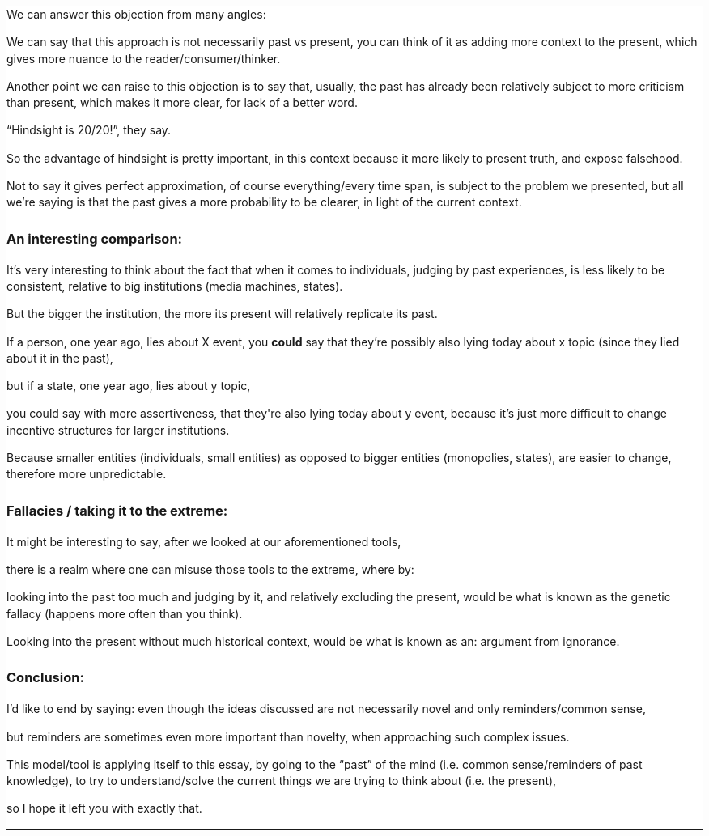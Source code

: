 We can answer this objection from many angles:

We can say that this approach is not necessarily past vs present, you can think of it as adding more context to the present, which gives more nuance to the reader/consumer/thinker.

Another point we can raise to this objection is to say that, usually, the past has already been relatively subject to more criticism than present, which makes it more clear, for lack of a better word.

“Hindsight is 20/20!”, they say.

So the advantage of hindsight is pretty important, in this context because it more likely to present truth, and expose falsehood.

Not to say it gives perfect approximation, of course everything/every time span, is subject to the problem we presented, but all we’re saying is that the past gives a more probability to be clearer, in light of the current context.


### An interesting comparison:

It’s very interesting to think about the fact that when it comes to individuals, judging by past experiences, is less likely to be consistent, relative to big institutions (media machines, states).

But the bigger the institution, the more its present will relatively replicate its past.

If a person, one year ago, lies about X event, you <b>could</b> say that they’re possibly also lying today about x topic (since they lied about it in the past),

but if a state, one year ago, lies about y topic, 

you could say with more assertiveness, that they're also lying today about y event,
because it’s just more difficult to change incentive structures for larger institutions.


Because smaller entities (individuals, small entities) as opposed to bigger entities (monopolies, states), are easier to change, therefore more unpredictable.


### Fallacies / taking it to the extreme:
It might be interesting to say, after we looked at our aforementioned tools, 

there is a realm where one can misuse those tools to the extreme, where by:

looking into the past too much and judging by it, and relatively excluding the present, would be what is known as the genetic fallacy (happens more often than you think).

Looking into the present without much historical context, would be what is known as an: argument from ignorance.


### Conclusion:
I’d like to end by saying: even though the ideas discussed are not necessarily novel and only reminders/common sense, 

but reminders are sometimes even more important than novelty, when approaching such complex issues.

This model/tool is applying itself to this essay, by going to the “past” of the mind (i.e. common sense/reminders of past knowledge),
to try to understand/solve the current things we are trying to think about (i.e. the present),

so I hope it left you with exactly that.

<hr>

